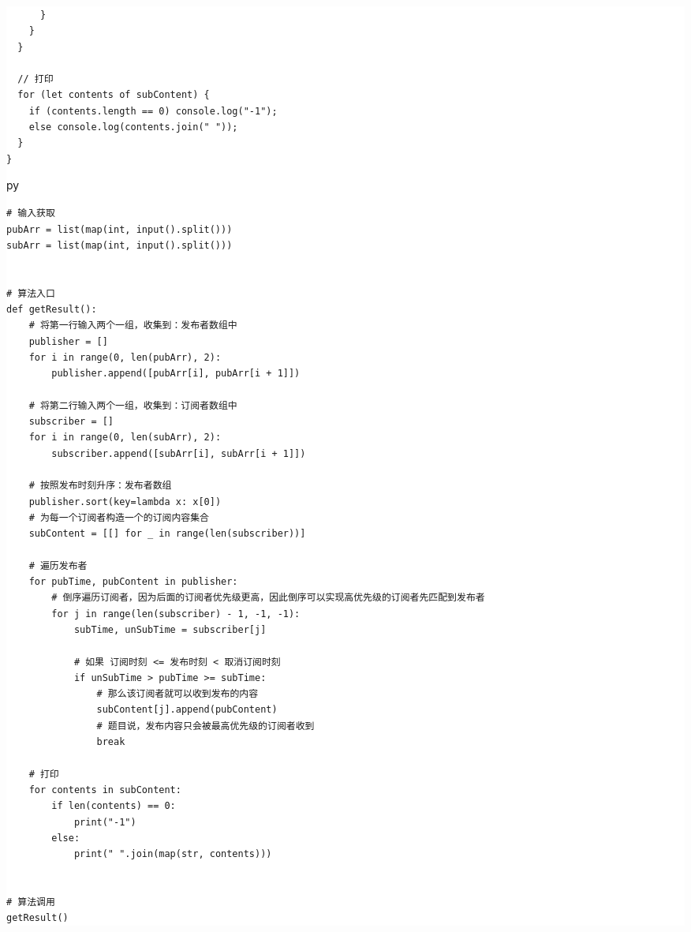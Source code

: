 ```
      }
    }
  }
 
  // 打印
  for (let contents of subContent) {
    if (contents.length == 0) console.log("-1");
    else console.log(contents.join(" "));
  }
}
```

py

```
# 输入获取
pubArr = list(map(int, input().split()))
subArr = list(map(int, input().split()))
 
 
# 算法入口
def getResult():
    # 将第一行输入两个一组，收集到：发布者数组中
    publisher = []
    for i in range(0, len(pubArr), 2):
        publisher.append([pubArr[i], pubArr[i + 1]])
 
    # 将第二行输入两个一组，收集到：订阅者数组中
    subscriber = []
    for i in range(0, len(subArr), 2):
        subscriber.append([subArr[i], subArr[i + 1]])
 
    # 按照发布时刻升序：发布者数组
    publisher.sort(key=lambda x: x[0])
    # 为每一个订阅者构造一个的订阅内容集合
    subContent = [[] for _ in range(len(subscriber))]
 
    # 遍历发布者
    for pubTime, pubContent in publisher:
        # 倒序遍历订阅者，因为后面的订阅者优先级更高，因此倒序可以实现高优先级的订阅者先匹配到发布者
        for j in range(len(subscriber) - 1, -1, -1):
            subTime, unSubTime = subscriber[j]
 
            # 如果 订阅时刻 <= 发布时刻 < 取消订阅时刻
            if unSubTime > pubTime >= subTime:
                # 那么该订阅者就可以收到发布的内容
                subContent[j].append(pubContent)
                # 题目说，发布内容只会被最高优先级的订阅者收到
                break
 
    # 打印
    for contents in subContent:
        if len(contents) == 0:
            print("-1")
        else:
            print(" ".join(map(str, contents)))
 
 
# 算法调用
getResult()
```

